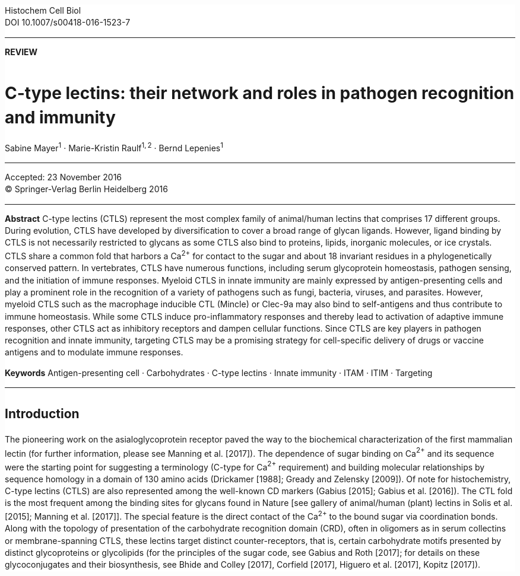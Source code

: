 
Histochem Cell Biol  
DOI 10.1007/s00418-016-1523-7

---

**REVIEW**

# C-type lectins: their network and roles in pathogen recognition and immunity

Sabine Mayer${}^{1}$ · Marie-Kristin Raulf${}^{1,2}$ · Bernd Lepenies${}^{1}$

---

Accepted: 23 November 2016  
© Springer-Verlag Berlin Heidelberg 2016

---

**Abstract** C-type lectins (CTLS) represent the most complex family of animal/human lectins that comprises 17 different groups. During evolution, CTLS have developed by diversification to cover a broad range of glycan ligands. However, ligand binding by CTLS is not necessarily restricted to glycans as some CTLS also bind to proteins, lipids, inorganic molecules, or ice crystals. CTLS share a common fold that harbors a Ca${}^{2+}$ for contact to the sugar and about 18 invariant residues in a phylogenetically conserved pattern. In vertebrates, CTLS have numerous functions, including serum glycoprotein homeostasis, pathogen sensing, and the initiation of immune responses. Myeloid CTLS in innate immunity are mainly expressed by antigen-presenting cells and play a prominent role in the recognition of a variety of pathogens such as fungi, bacteria, viruses, and parasites. However, myeloid CTLS such as the macrophage inducible CTL (Mincle) or Clec-9a may also bind to self-antigens and thus contribute to immune homeostasis. While some CTLS induce pro-inflammatory responses and thereby lead to activation of adaptive immune responses, other CTLS act as inhibitory receptors and dampen cellular functions. Since CTLS are key players in pathogen recognition and innate immunity, targeting CTLS may be a promising strategy for cell-specific delivery of drugs or vaccine antigens and to modulate immune responses.

**Keywords** Antigen-presenting cell · Carbohydrates · C-type lectins · Innate immunity · ITAM · ITIM · Targeting

---

## Introduction

The pioneering work on the asialoglycoprotein receptor paved the way to the biochemical characterization of the first mammalian lectin (for further information, please see Manning et al. [2017]). The dependence of sugar binding on Ca${}^{2+}$ and its sequence were the starting point for suggesting a terminology (C-type for Ca${}^{2+}$ requirement) and building molecular relationships by sequence homology in a domain of 130 amino acids (Drickamer [1988]; Gready and Zelensky [2009]). Of note for histochemistry, C-type lectins (CTLS) are also represented among the well-known CD markers (Gabius [2015]; Gabius et al. [2016]). The CTL fold is the most frequent among the binding sites for glycans found in Nature [see gallery of animal/human (plant) lectins in Solis et al. [2015]; Manning et al. [2017]]. The special feature is the direct contact of the Ca${}^{2+}$ to the bound sugar via coordination bonds. Along with the topology of presentation of the carbohydrate recognition domain (CRD), often in oligomers as in serum collectins or membrane-spanning CTLS, these lectins target distinct counter-receptors, that is, certain carbohydrate motifs presented by distinct glycoproteins or glycolipids (for the principles of the sugar code, see Gabius and Roth [2017]; for details on these glycoconjugates and their biosynthesis, see Bhide and Colley [2017], Corfield [2017], Higuero et al. [2017], Kopitz [2017]).
